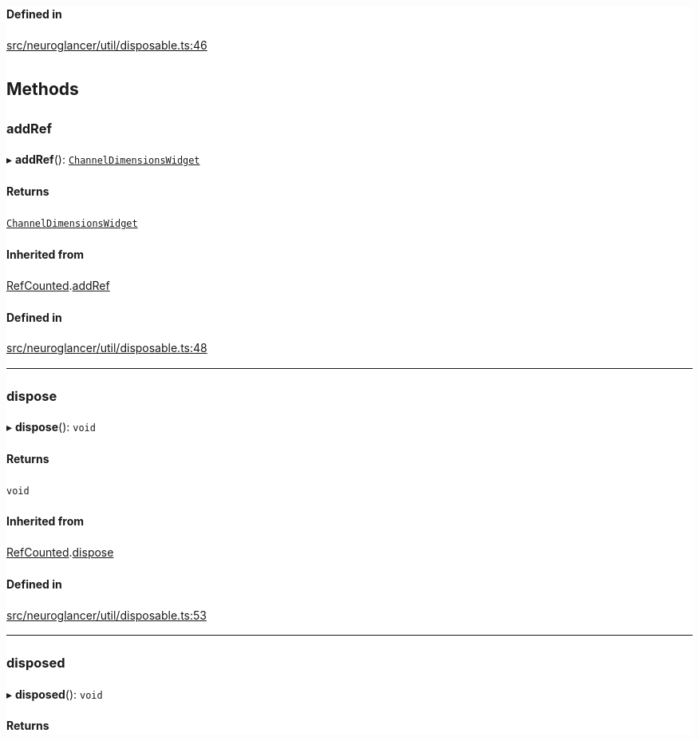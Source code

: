 #### Defined in

[src/neuroglancer/util/disposable.ts:46](https://github.com/ActiveBrainAtlas2/neuroglancer/blob/91617476/src/neuroglancer/util/disposable.ts#L46)

## Methods

### addRef

▸ **addRef**(): [`ChannelDimensionsWidget`](neuroglancer_widget_channel_dimensions_widget.ChannelDimensionsWidget.md)

#### Returns

[`ChannelDimensionsWidget`](neuroglancer_widget_channel_dimensions_widget.ChannelDimensionsWidget.md)

#### Inherited from

[RefCounted](neuroglancer_util_disposable.RefCounted.md).[addRef](neuroglancer_util_disposable.RefCounted.md#addref)

#### Defined in

[src/neuroglancer/util/disposable.ts:48](https://github.com/ActiveBrainAtlas2/neuroglancer/blob/91617476/src/neuroglancer/util/disposable.ts#L48)

___

### dispose

▸ **dispose**(): `void`

#### Returns

`void`

#### Inherited from

[RefCounted](neuroglancer_util_disposable.RefCounted.md).[dispose](neuroglancer_util_disposable.RefCounted.md#dispose)

#### Defined in

[src/neuroglancer/util/disposable.ts:53](https://github.com/ActiveBrainAtlas2/neuroglancer/blob/91617476/src/neuroglancer/util/disposable.ts#L53)

___

### disposed

▸ **disposed**(): `void`

#### Returns
